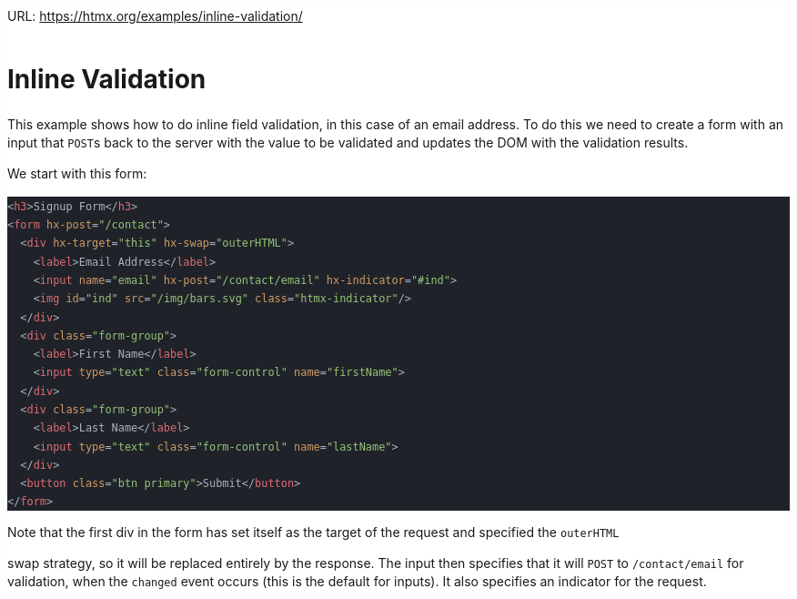 URL: https://htmx.org/examples/inline-validation/

<h1>Inline Validation</h1><script src="https://unpkg.com/sinon@9.0.2/pkg/sinon.js"></script><script src="/js/demo.js"></script>This example shows how to do inline field validation, in this case of an email address.  To do this
we need to create a form with an input that <code>POST</code>s back to the server with the value to be validated
and updates the DOM with the validation results.

We start with this form:

<pre data-lang="html" style="background-color:#1f2329;color:#abb2bf;" class="language-html "><code class="language-html" data-lang="html"><span>&lt;</span><span style="color:#e06c75;">h3</span><span>&gt;Signup Form&lt;/</span><span style="color:#e06c75;">h3</span><span>&gt;
</span><span>&lt;</span><span style="color:#e06c75;">form </span><span style="color:#d19a66;">hx-post</span><span>=</span><span style="color:#98c379;">"/contact"</span><span>&gt;
</span><span>  &lt;</span><span style="color:#e06c75;">div </span><span style="color:#d19a66;">hx-target</span><span>=</span><span style="color:#98c379;">"this" </span><span style="color:#d19a66;">hx-swap</span><span>=</span><span style="color:#98c379;">"outerHTML"</span><span>&gt;
</span><span>    &lt;</span><span style="color:#e06c75;">label</span><span>&gt;Email Address&lt;/</span><span style="color:#e06c75;">label</span><span>&gt;
</span><span>    &lt;</span><span style="color:#e06c75;">input </span><span style="color:#d19a66;">name</span><span>=</span><span style="color:#98c379;">"email" </span><span style="color:#d19a66;">hx-post</span><span>=</span><span style="color:#98c379;">"/contact/email" </span><span style="color:#d19a66;">hx-indicator</span><span>=</span><span style="color:#98c379;">"#ind"</span><span>&gt;
</span><span>    &lt;</span><span style="color:#e06c75;">img </span><span style="color:#d19a66;">id</span><span>=</span><span style="color:#98c379;">"ind" </span><span style="color:#d19a66;">src</span><span>=</span><span style="color:#98c379;">"/img/bars.svg" </span><span style="color:#d19a66;">class</span><span>=</span><span style="color:#98c379;">"htmx-indicator"</span><span>/&gt;
</span><span>  &lt;/</span><span style="color:#e06c75;">div</span><span>&gt;
</span><span>  &lt;</span><span style="color:#e06c75;">div </span><span style="color:#d19a66;">class</span><span>=</span><span style="color:#98c379;">"form-group"</span><span>&gt;
</span><span>    &lt;</span><span style="color:#e06c75;">label</span><span>&gt;First Name&lt;/</span><span style="color:#e06c75;">label</span><span>&gt;
</span><span>    &lt;</span><span style="color:#e06c75;">input </span><span style="color:#d19a66;">type</span><span>=</span><span style="color:#98c379;">"text" </span><span style="color:#d19a66;">class</span><span>=</span><span style="color:#98c379;">"form-control" </span><span style="color:#d19a66;">name</span><span>=</span><span style="color:#98c379;">"firstName"</span><span>&gt;
</span><span>  &lt;/</span><span style="color:#e06c75;">div</span><span>&gt;
</span><span>  &lt;</span><span style="color:#e06c75;">div </span><span style="color:#d19a66;">class</span><span>=</span><span style="color:#98c379;">"form-group"</span><span>&gt;
</span><span>    &lt;</span><span style="color:#e06c75;">label</span><span>&gt;Last Name&lt;/</span><span style="color:#e06c75;">label</span><span>&gt;
</span><span>    &lt;</span><span style="color:#e06c75;">input </span><span style="color:#d19a66;">type</span><span>=</span><span style="color:#98c379;">"text" </span><span style="color:#d19a66;">class</span><span>=</span><span style="color:#98c379;">"form-control" </span><span style="color:#d19a66;">name</span><span>=</span><span style="color:#98c379;">"lastName"</span><span>&gt;
</span><span>  &lt;/</span><span style="color:#e06c75;">div</span><span>&gt;
</span><span>  &lt;</span><span style="color:#e06c75;">button </span><span style="color:#d19a66;">class</span><span>=</span><span style="color:#98c379;">"btn primary"</span><span>&gt;Submit&lt;/</span><span style="color:#e06c75;">button</span><span>&gt;
</span><span>&lt;/</span><span style="color:#e06c75;">form</span><span>&gt;
</span></code></pre>Note that the first div in the form has set itself as the target of the request and specified the <code>outerHTML</code>
swap strategy, so it will be replaced entirely by the response.  The input then specifies that it will
<code>POST</code> to <code>/contact/email</code> for validation, when the <code>changed</code> event occurs (this is the default for inputs).
It also specifies an indicator for the request.
